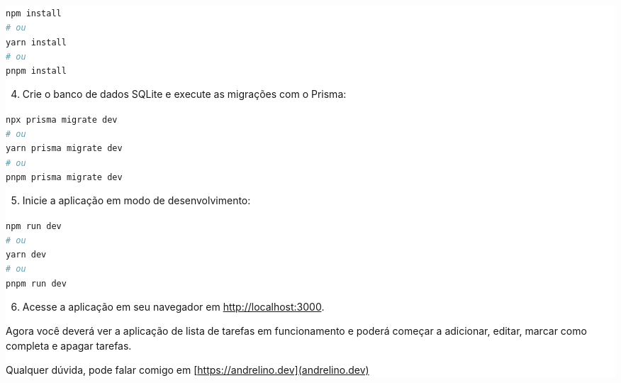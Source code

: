 ```bash
npm install
# ou
yarn install
# ou
pnpm install
```

4. Crie o banco de dados SQLite e execute as migrações com o Prisma:

```bash
npx prisma migrate dev
# ou
yarn prisma migrate dev
# ou
pnpm prisma migrate dev
```

5. Inicie a aplicação em modo de desenvolvimento:

```bash
npm run dev
# ou
yarn dev
# ou
pnpm run dev
```

6. Acesse a aplicação em seu navegador em [http://localhost:3000](http://localhost:3000).

Agora você deverá ver a aplicação de lista de tarefas em funcionamento e poderá começar a adicionar, editar, marcar como completa e apagar tarefas.

Qualquer dúvida, pode falar comigo em [https://andrelino.dev](andrelino.dev)
